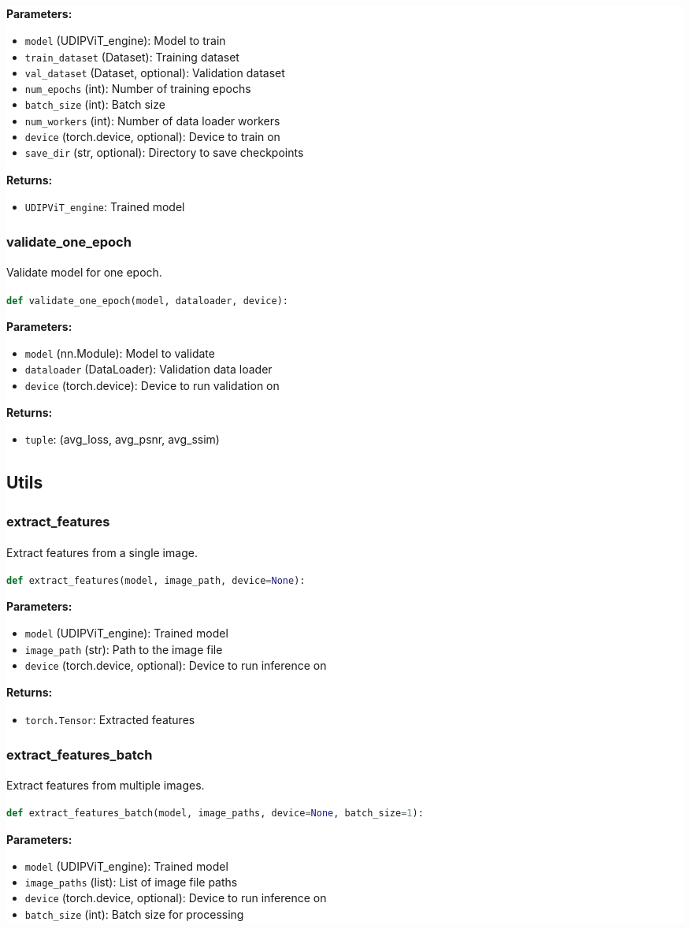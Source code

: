 **Parameters:**
- `model` (UDIPViT_engine): Model to train
- `train_dataset` (Dataset): Training dataset
- `val_dataset` (Dataset, optional): Validation dataset
- `num_epochs` (int): Number of training epochs
- `batch_size` (int): Batch size
- `num_workers` (int): Number of data loader workers
- `device` (torch.device, optional): Device to train on
- `save_dir` (str, optional): Directory to save checkpoints

**Returns:**
- `UDIPViT_engine`: Trained model

### validate_one_epoch

Validate model for one epoch.

```python
def validate_one_epoch(model, dataloader, device):
```

**Parameters:**
- `model` (nn.Module): Model to validate
- `dataloader` (DataLoader): Validation data loader
- `device` (torch.device): Device to run validation on

**Returns:**
- `tuple`: (avg_loss, avg_psnr, avg_ssim)

## Utils

### extract_features

Extract features from a single image.

```python
def extract_features(model, image_path, device=None):
```

**Parameters:**
- `model` (UDIPViT_engine): Trained model
- `image_path` (str): Path to the image file
- `device` (torch.device, optional): Device to run inference on

**Returns:**
- `torch.Tensor`: Extracted features

### extract_features_batch

Extract features from multiple images.

```python
def extract_features_batch(model, image_paths, device=None, batch_size=1):
```

**Parameters:**
- `model` (UDIPViT_engine): Trained model
- `image_paths` (list): List of image file paths
- `device` (torch.device, optional): Device to run inference on
- `batch_size` (int): Batch size for processing
